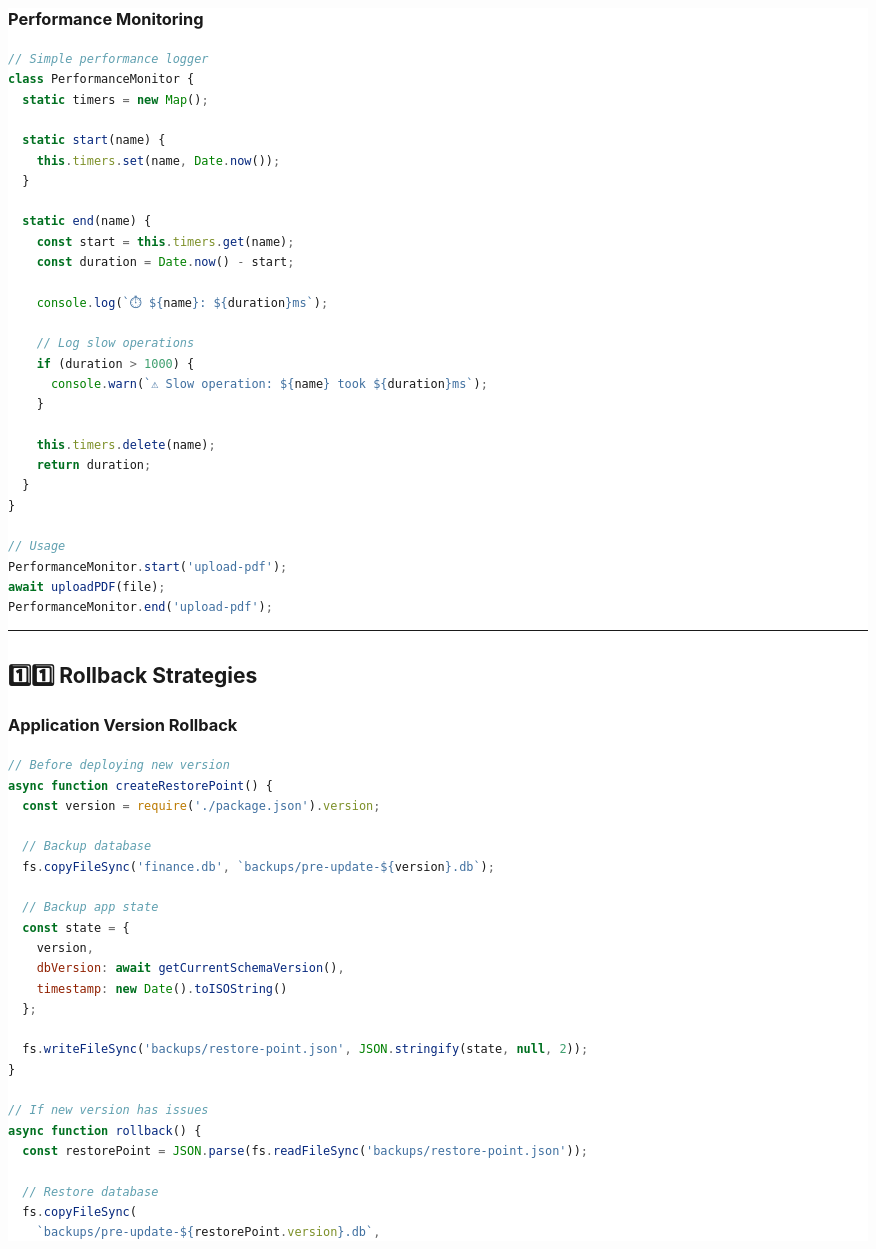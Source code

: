 ### Performance Monitoring

```javascript
// Simple performance logger
class PerformanceMonitor {
  static timers = new Map();

  static start(name) {
    this.timers.set(name, Date.now());
  }

  static end(name) {
    const start = this.timers.get(name);
    const duration = Date.now() - start;

    console.log(`⏱️ ${name}: ${duration}ms`);

    // Log slow operations
    if (duration > 1000) {
      console.warn(`⚠️ Slow operation: ${name} took ${duration}ms`);
    }

    this.timers.delete(name);
    return duration;
  }
}

// Usage
PerformanceMonitor.start('upload-pdf');
await uploadPDF(file);
PerformanceMonitor.end('upload-pdf');
```

---

## 1️⃣1️⃣ Rollback Strategies

### Application Version Rollback

```javascript
// Before deploying new version
async function createRestorePoint() {
  const version = require('./package.json').version;

  // Backup database
  fs.copyFileSync('finance.db', `backups/pre-update-${version}.db`);

  // Backup app state
  const state = {
    version,
    dbVersion: await getCurrentSchemaVersion(),
    timestamp: new Date().toISOString()
  };

  fs.writeFileSync('backups/restore-point.json', JSON.stringify(state, null, 2));
}

// If new version has issues
async function rollback() {
  const restorePoint = JSON.parse(fs.readFileSync('backups/restore-point.json'));

  // Restore database
  fs.copyFileSync(
    `backups/pre-update-${restorePoint.version}.db`,
```